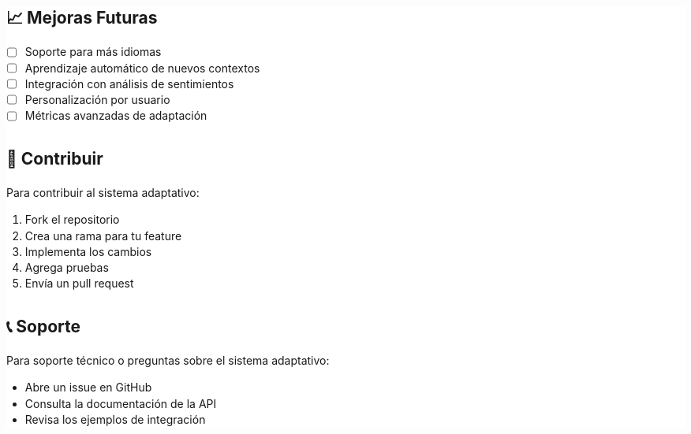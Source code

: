 ## 📈 Mejoras Futuras

- [ ] Soporte para más idiomas
- [ ] Aprendizaje automático de nuevos contextos
- [ ] Integración con análisis de sentimientos
- [ ] Personalización por usuario
- [ ] Métricas avanzadas de adaptación

## 🤝 Contribuir

Para contribuir al sistema adaptativo:

1. Fork el repositorio
2. Crea una rama para tu feature
3. Implementa los cambios
4. Agrega pruebas
5. Envía un pull request

## 📞 Soporte

Para soporte técnico o preguntas sobre el sistema adaptativo:
- Abre un issue en GitHub
- Consulta la documentación de la API
- Revisa los ejemplos de integración 